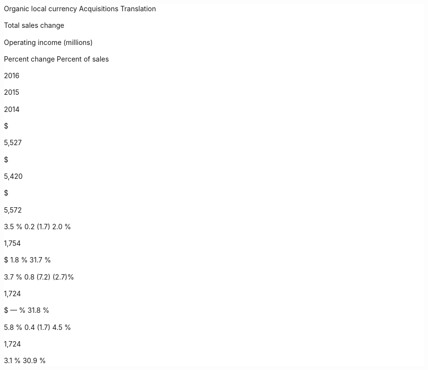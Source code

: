 Organic local currency
Acquisitions
Translation

Total sales change

Operating income (millions)

Percent change
Percent of sales

2016

2015

2014

  $

5,527

$

5,420

$

5,572

3.5 %
0.2
(1.7)
2.0 %

1,754

$
1.8 %
31.7 %

3.7 %
0.8
(7.2)
(2.7)%

1,724

$
 — %
31.8 %

5.8 %
0.4
(1.7)
4.5 %

1,724

3.1 %
30.9 %
